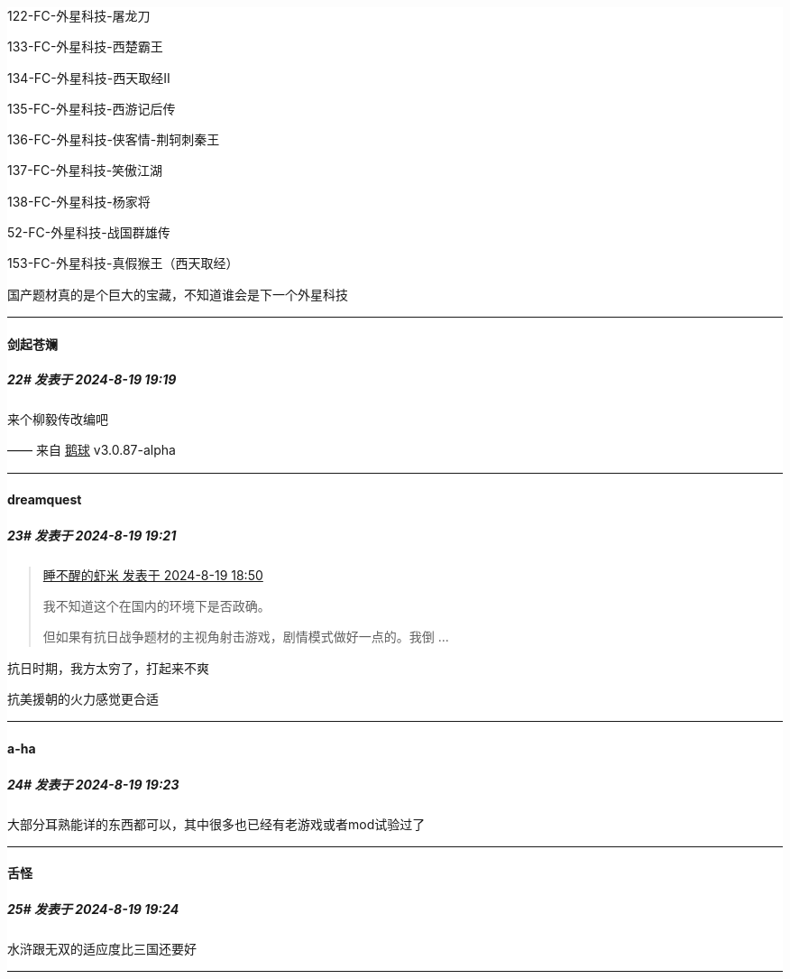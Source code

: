 122-FC-外星科技-屠龙刀

133-FC-外星科技-西楚霸王

134-FC-外星科技-西天取经II

135-FC-外星科技-西游记后传

136-FC-外星科技-侠客情-荆轲刺秦王

137-FC-外星科技-笑傲江湖

138-FC-外星科技-杨家将

52-FC-外星科技-战国群雄传

153-FC-外星科技-真假猴王（西天取经）

国产题材真的是个巨大的宝藏，不知道谁会是下一个外星科技

*****

####  剑起苍斓  
##### 22#       发表于 2024-8-19 19:19

来个柳毅传改编吧

—— 来自 [鹅球](https://www.pgyer.com/xfPejhuq) v3.0.87-alpha

*****

####  dreamquest  
##### 23#       发表于 2024-8-19 19:21

<blockquote><a href="httphttps://bbs.saraba1st.com/2b/forum.php?mod=redirect&amp;goto=findpost&amp;pid=65944375&amp;ptid=2195712" target="_blank">睡不醒的虾米 发表于 2024-8-19 18:50</a>

我不知道这个在国内的环境下是否政确。

但如果有抗日战争题材的主视角射击游戏，剧情模式做好一点的。我倒 ...</blockquote>
抗日时期，我方太穷了，打起来不爽

抗美援朝的火力感觉更合适

*****

####  a-ha  
##### 24#       发表于 2024-8-19 19:23

大部分耳熟能详的东西都可以，其中很多也已经有老游戏或者mod试验过了

*****

####  舌怪  
##### 25#       发表于 2024-8-19 19:24

水浒跟无双的适应度比三国还要好

*****
